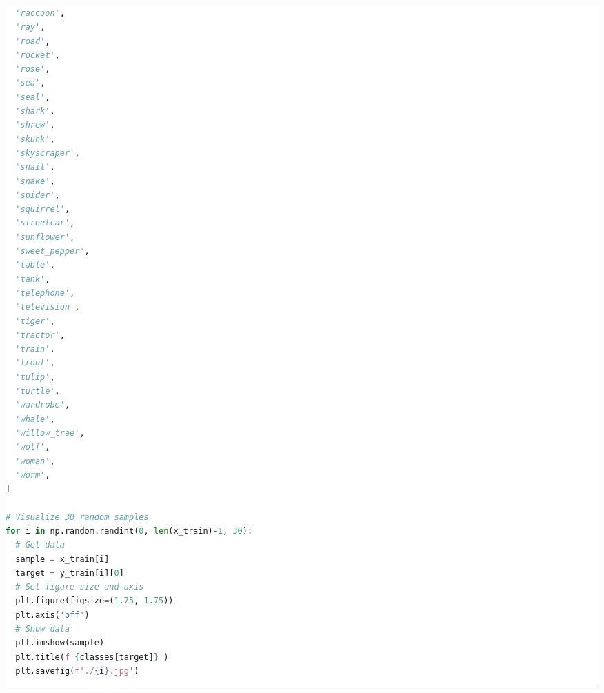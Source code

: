 ```python
  'raccoon',
  'ray',
  'road',
  'rocket',
  'rose',
  'sea',
  'seal',
  'shark',
  'shrew',
  'skunk',
  'skyscraper',
  'snail',
  'snake',
  'spider',
  'squirrel',
  'streetcar',
  'sunflower',
  'sweet_pepper',
  'table',
  'tank',
  'telephone',
  'television',
  'tiger',
  'tractor',
  'train',
  'trout',
  'tulip',
  'turtle',
  'wardrobe',
  'whale',
  'willow_tree',
  'wolf',
  'woman',
  'worm',
]

# Visualize 30 random samples
for i in np.random.randint(0, len(x_train)-1, 30):
  # Get data
  sample = x_train[i]
  target = y_train[i][0]
  # Set figure size and axis
  plt.figure(figsize=(1.75, 1.75))
  plt.axis('off')
  # Show data
  plt.imshow(sample)
  plt.title(f'{classes[target]}')
  plt.savefig(f'./{i}.jpg')
```

* * *
